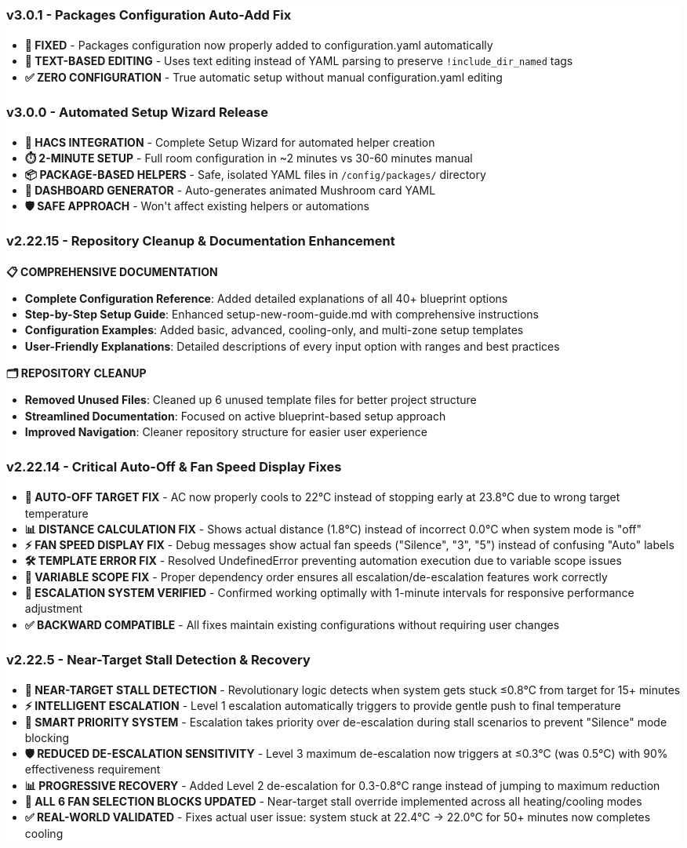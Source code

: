 ### **v3.0.1** - Packages Configuration Auto-Add Fix
- **🔧 FIXED** - Packages configuration now properly added to configuration.yaml automatically
- **📝 TEXT-BASED EDITING** - Uses text editing instead of YAML parsing to preserve `!include_dir_named` tags
- **✅ ZERO CONFIGURATION** - True automatic setup without manual configuration.yaml editing

### **v3.0.0** - Automated Setup Wizard Release
- **🎉 HACS INTEGRATION** - Complete Setup Wizard for automated helper creation
- **⏱️ 2-MINUTE SETUP** - Full room configuration in ~2 minutes vs 30-60 minutes manual
- **📦 PACKAGE-BASED HELPERS** - Safe, isolated YAML files in `/config/packages/` directory
- **🎨 DASHBOARD GENERATOR** - Auto-generates animated Mushroom card YAML
- **🛡️ SAFE APPROACH** - Won't affect existing helpers or automations

### **v2.22.15** - Repository Cleanup & Documentation Enhancement

**📋 COMPREHENSIVE DOCUMENTATION**
- **Complete Configuration Reference**: Added detailed explanations of all 40+ blueprint options
- **Step-by-Step Setup Guide**: Enhanced setup-new-room-guide.md with comprehensive instructions
- **Configuration Examples**: Added basic, advanced, cooling-only, and multi-zone setup templates
- **User-Friendly Explanations**: Detailed descriptions of every input option with ranges and best practices

**🗂️ REPOSITORY CLEANUP**
- **Removed Unused Files**: Cleaned up 6 unused template files for better project structure
- **Streamlined Documentation**: Focused on active blueprint-based setup approach
- **Improved Navigation**: Cleaner repository structure for easier user experience

### **v2.22.14** - Critical Auto-Off & Fan Speed Display Fixes
- **🎯 AUTO-OFF TARGET FIX** - AC now properly cools to 22°C instead of stopping early at 23.8°C due to wrong target temperature
- **📊 DISTANCE CALCULATION FIX** - Shows actual distance (1.8°C) instead of incorrect 0.0°C when system mode is "off"
- **⚡ FAN SPEED DISPLAY FIX** - Debug messages show actual fan speeds ("Silence", "3", "5") instead of confusing "Auto" labels
- **🛠️ TEMPLATE ERROR FIX** - Resolved UndefinedError preventing automation execution due to variable scope issues
- **🔧 VARIABLE SCOPE FIX** - Proper dependency order ensures all escalation/de-escalation features work correctly
- **🎯 ESCALATION SYSTEM VERIFIED** - Confirmed working optimally with 1-minute intervals for responsive performance adjustment
- **✅ BACKWARD COMPATIBLE** - All fixes maintain existing configurations without requiring user changes

### **v2.22.5** - Near-Target Stall Detection & Recovery
- **🎯 NEAR-TARGET STALL DETECTION** - Revolutionary logic detects when system gets stuck ≤0.8°C from target for 15+ minutes
- **⚡ INTELLIGENT ESCALATION** - Level 1 escalation automatically triggers to provide gentle push to final temperature
- **🔄 SMART PRIORITY SYSTEM** - Escalation takes priority over de-escalation during stall scenarios to prevent "Silence" mode blocking
- **🛡️ REDUCED DE-ESCALATION SENSITIVITY** - Level 3 maximum de-escalation now triggers at ≤0.3°C (was 0.5°C) with 90% effectiveness requirement
- **📊 PROGRESSIVE RECOVERY** - Added Level 2 de-escalation for 0.3-0.8°C range instead of jumping to maximum reduction
- **🔧 ALL 6 FAN SELECTION BLOCKS UPDATED** - Near-target stall override implemented across all heating/cooling modes
- **✅ REAL-WORLD VALIDATED** - Fixes actual user issue: system stuck at 22.4°C → 22.0°C for 50+ minutes now completes cooling
